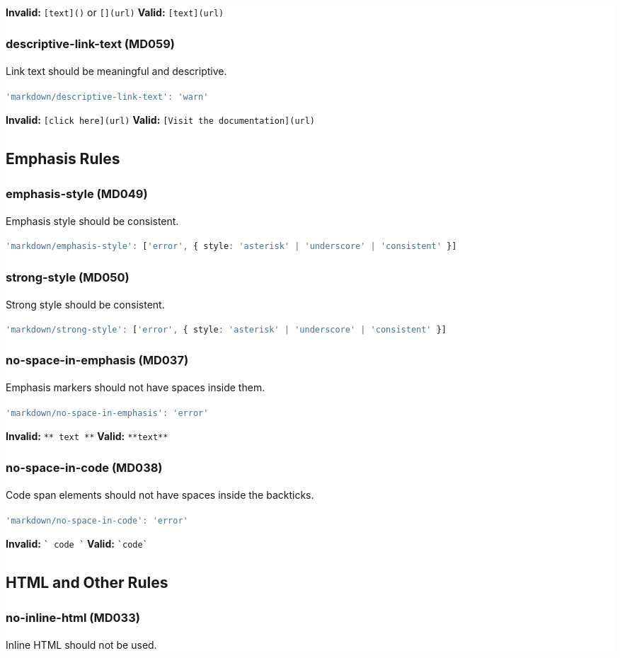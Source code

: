 **Invalid:** `[text]()` or `[](url)`
**Valid:** `[text](url)`

### descriptive-link-text (MD059)
Link text should be meaningful and descriptive.

```ts
'markdown/descriptive-link-text': 'warn'
```

**Invalid:** `[click here](url)`
**Valid:** `[Visit the documentation](url)`

## Emphasis Rules

### emphasis-style (MD049)
Emphasis style should be consistent.

```ts
'markdown/emphasis-style': ['error', { style: 'asterisk' | 'underscore' | 'consistent' }]
```

### strong-style (MD050)
Strong style should be consistent.

```ts
'markdown/strong-style': ['error', { style: 'asterisk' | 'underscore' | 'consistent' }]
```

### no-space-in-emphasis (MD037)
Emphasis markers should not have spaces inside them.

```ts
'markdown/no-space-in-emphasis': 'error'
```

**Invalid:** `** text **`
**Valid:** `**text**`

### no-space-in-code (MD038)
Code span elements should not have spaces inside the backticks.

```ts
'markdown/no-space-in-code': 'error'
```

**Invalid:** `` ` code ` ``
**Valid:** `` `code` ``

## HTML and Other Rules

### no-inline-html (MD033)
Inline HTML should not be used.
